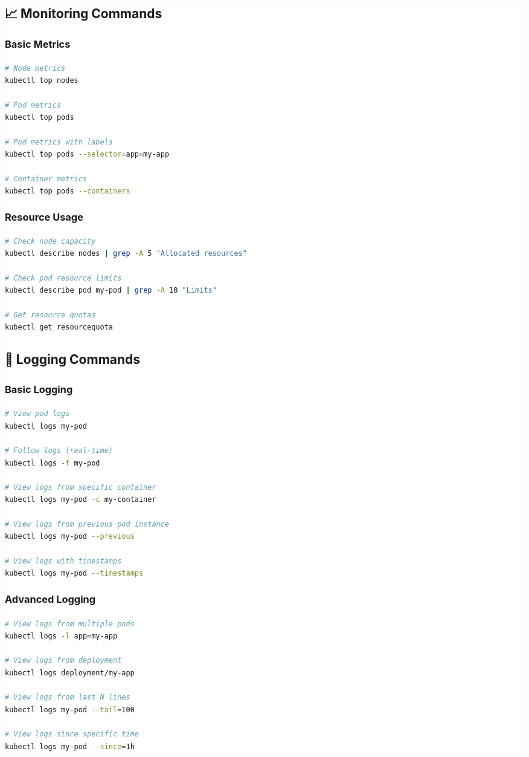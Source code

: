 ## 📈 Monitoring Commands

### Basic Metrics
```bash
# Node metrics
kubectl top nodes

# Pod metrics
kubectl top pods

# Pod metrics with labels
kubectl top pods --selector=app=my-app

# Container metrics
kubectl top pods --containers
```

### Resource Usage
```bash
# Check node capacity
kubectl describe nodes | grep -A 5 "Allocated resources"

# Check pod resource limits
kubectl describe pod my-pod | grep -A 10 "Limits"

# Get resource quotas
kubectl get resourcequota
```

## 📝 Logging Commands

### Basic Logging
```bash
# View pod logs
kubectl logs my-pod

# Follow logs (real-time)
kubectl logs -f my-pod

# View logs from specific container
kubectl logs my-pod -c my-container

# View logs from previous pod instance
kubectl logs my-pod --previous

# View logs with timestamps
kubectl logs my-pod --timestamps
```

### Advanced Logging
```bash
# View logs from multiple pods
kubectl logs -l app=my-app

# View logs from deployment
kubectl logs deployment/my-app

# View logs from last N lines
kubectl logs my-pod --tail=100

# View logs since specific time
kubectl logs my-pod --since=1h
```